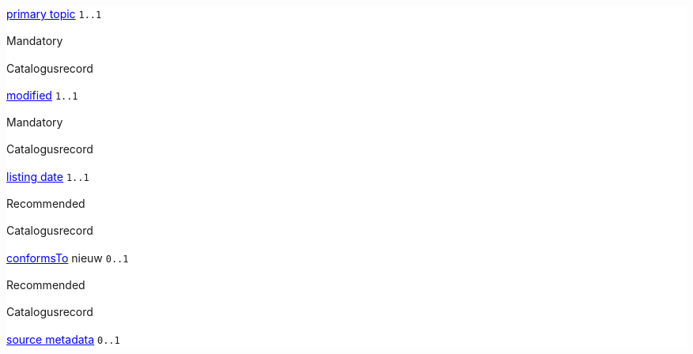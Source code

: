 </thead>
<tbody valign='top'><tr><td align='left' style='border-top: 0pt none #000000; border-left: 0pt none #000000; border-bottom: 0pt none #000000; border-right: 0pt none #000000; background-color: none;'><p id='38FC3D52'><span style='color: #0000FF;'><u>primary topic</u></span></td>
<td align='left' style='border-top: 0pt none #000000; border-left: 0pt none #000000; border-bottom: 0pt none #000000; border-right: 0pt none #000000; background-color: none;'><code>1..1</code>

</td>
<td align='left' style='border-top: 0pt none #000000; border-left: 0pt none #000000; border-bottom: 0pt none #000000; border-right: 0pt none #000000; background-color: none;'><p id='24EA3810'>Mandatory</td>
<td align='left' style='border-top: 0pt none #000000; border-left: 0pt none #000000; border-bottom: 0pt none #000000; border-right: 0pt none #000000; background-color: none;'><p id='48758FB5'>Catalogusrecord</td>
</tr>
<tr><td align='left' style='border-top: 0pt none #000000; border-left: 0pt none #000000; border-bottom: 0pt none #000000; border-right: 0pt none #000000; background-color: none;'><p id='4A901196'><span style='color: #0000FF;'><u>modified</u></span></td>
<td align='left' style='border-top: 0pt none #000000; border-left: 0pt none #000000; border-bottom: 0pt none #000000; border-right: 0pt none #000000; background-color: none;'><code>1..1</code>

</td>
<td align='left' style='border-top: 0pt none #000000; border-left: 0pt none #000000; border-bottom: 0pt none #000000; border-right: 0pt none #000000; background-color: none;'><p id='4A2021EC'>Mandatory</td>
<td align='left' style='border-top: 0pt none #000000; border-left: 0pt none #000000; border-bottom: 0pt none #000000; border-right: 0pt none #000000; background-color: none;'><p id='4DC24A87'>Catalogusrecord</td>
</tr>
<tr><td align='left' style='border-top: 0pt none #000000; border-left: 0pt none #000000; border-bottom: 0pt none #000000; border-right: 0pt none #000000; background-color: none;'><p id='13648D42'><span style='color: #0000FF;'><u>listing date</u></span></td>
<td align='left' style='border-top: 0pt none #000000; border-left: 0pt none #000000; border-bottom: 0pt none #000000; border-right: 0pt none #000000; background-color: none;'><code>1..1</code>

</td>
<td align='left' style='border-top: 0pt none #000000; border-left: 0pt none #000000; border-bottom: 0pt none #000000; border-right: 0pt none #000000; background-color: none;'><p id='78FEDED2'>Recommended</td>
<td align='left' style='border-top: 0pt none #000000; border-left: 0pt none #000000; border-bottom: 0pt none #000000; border-right: 0pt none #000000; background-color: none;'><p id='64B728AE'>Catalogusrecord</td>
</tr>
<tr><td align='left' style='border-top: 0pt none #000000; border-left: 0pt none #000000; border-bottom: 0pt none #000000; border-right: 0pt none #000000; background-color: none;'><p id='668BA4CD'><span style='color: #0000FF;'><u>conformsTo</u></span> nieuw</td>
<td align='left' style='border-top: 0pt none #000000; border-left: 0pt none #000000; border-bottom: 0pt none #000000; border-right: 0pt none #000000; background-color: none;'><code>0..1</code>

</td>
<td align='left' style='border-top: 0pt none #000000; border-left: 0pt none #000000; border-bottom: 0pt none #000000; border-right: 0pt none #000000; background-color: none;'><p id='6E979FF3'>Recommended</td>
<td align='left' style='border-top: 0pt none #000000; border-left: 0pt none #000000; border-bottom: 0pt none #000000; border-right: 0pt none #000000; background-color: none;'><p id='49E01A4C'>Catalogusrecord</td>
</tr>
<tr><td align='left' style='border-top: 0pt none #000000; border-left: 0pt none #000000; border-bottom: 0pt none #000000; border-right: 0pt none #000000; background-color: none;'><p id='67CA0D4F'><span style='color: #0000FF;'><u>source metadata</u></span></td>
<td align='left' style='border-top: 0pt none #000000; border-left: 0pt none #000000; border-bottom: 0pt none #000000; border-right: 0pt none #000000; background-color: none;'><code>0..1</code>
